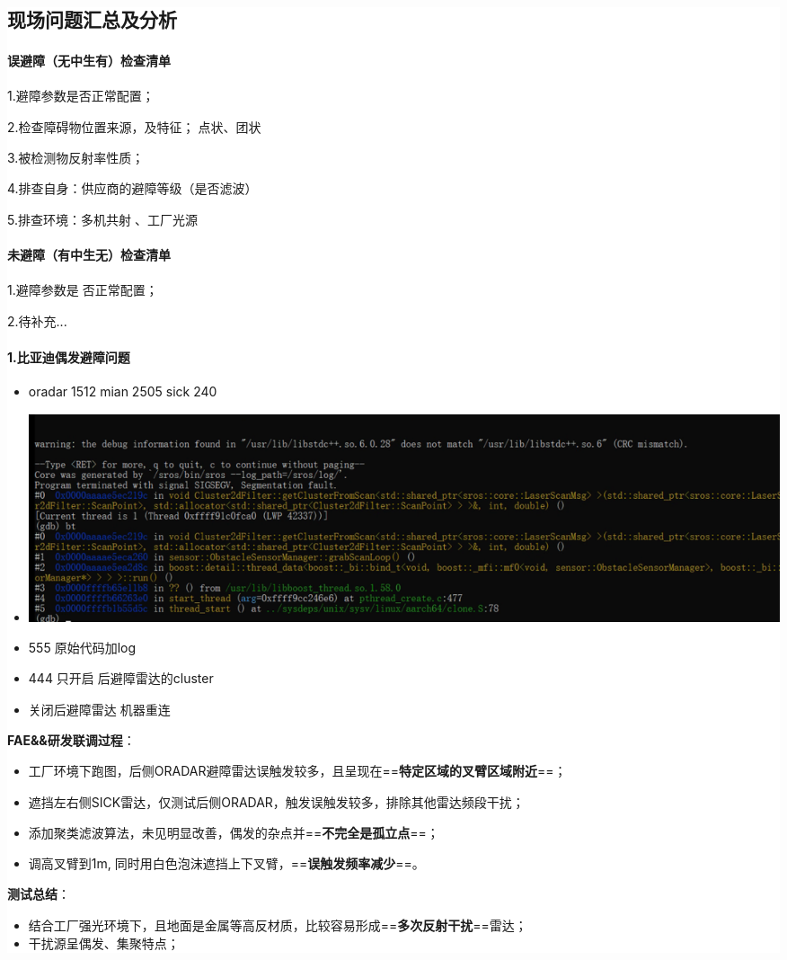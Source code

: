 ## 现场问题汇总及分析

#### 误避障（无中生有）检查清单

1.避障参数是否正常配置；

2.检查障碍物位置来源，及特征；                                                点状、团状

3.被检测物反射率性质；

4.排查自身：供应商的避障等级（是否滤波）

5.排查环境：多机共射 、工厂光源

#### 未避障（有中生无）检查清单

1.避障参数是 否正常配置； 

2.待补充...

#### 1.**比亚迪偶发避障问题**

* oradar 1512  mian 2505  sick 240

* ![image-20230926200129188](on_site_issuse.assets/image-20230926200129188.png)

* 555 原始代码加log

* 444 只开启 后避障雷达的cluster

* 关闭后避障雷达 机器重连

**FAE&&研发联调过程**：

* 工厂环境下跑图，后侧ORADAR避障雷达误触发较多，且呈现在==**特定区域的叉臂区域附近**==；

* 遮挡左右侧SICK雷达，仅测试后侧ORADAR，触发误触发较多，排除其他雷达频段干扰；

* 添加聚类滤波算法，未见明显改善，偶发的杂点并==**不完全是孤立点**==；

* 调高叉臂到1m, 同时用白色泡沫遮挡上下叉臂，==**误触发频率减少**==。

**测试总结**：

* 结合工厂强光环境下，且地面是金属等高反材质，比较容易形成==**多次反射干扰**==雷达；
* 干扰源呈偶发、集聚特点；
